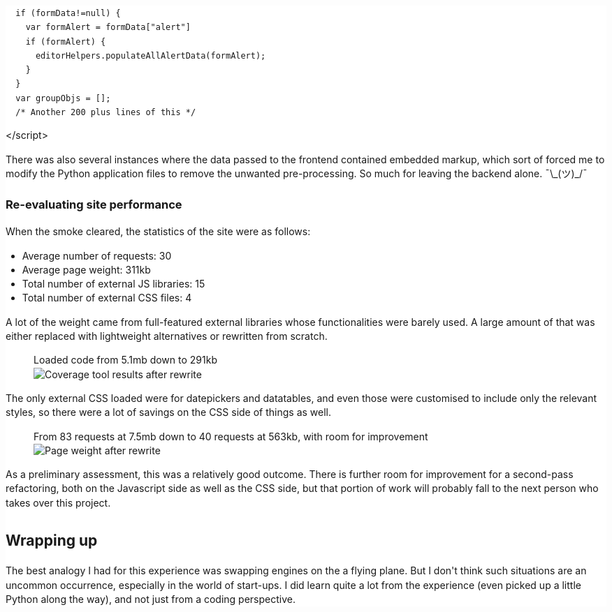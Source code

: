       if (formData!=null) {
        var formAlert = formData["alert"]
        if (formAlert) {
          editorHelpers.populateAllAlertData(formAlert);
        }
      }
      var groupObjs = [];
      /* Another 200 plus lines of this */
&lt;/script&gt;</code></pre>

There was also several instances where the data passed to the frontend contained embedded markup, which sort of forced me to modify the Python application files to remove the unwanted pre-processing. So much for leaving the backend alone. <span class="kaomoji">¯\\\_(ツ)_/¯</span>

### Re-evaluating site performance

When the smoke cleared, the statistics of the site were as follows:

<ul>
  <li class="no-margin">Average number of requests: 30</li>
  <li class="no-margin">Average page weight: 311kb</li>
  <li class="no-margin">Total number of external JS libraries: 15</li>
  <li>Total number of external CSS files: 4</li>
</ul>

A lot of the weight came from full-featured external libraries whose functionalities were barely used. A large amount of that was either replaced with lightweight alternatives or rewritten from scratch.

<figure>
    <figcaption>Loaded code from 5.1mb down to 291kb</figcaption>
    <img srcset="/assets/images/posts/refactoring/coverage2-480.png 480w, /assets/images/posts/refactoring/coverage2-640.png 640w, /assets/images/posts/refactoring/coverage2-960.png 960w, /assets/images/posts/refactoring/coverage2-1280.png 1280w" sizes="(max-width: 400px) 100vw, (max-width: 960px) 75vw, 640px" src="/assets/images/posts/refactoring/coverage2-640.png" alt="Coverage tool results after rewrite">
</figure>

The only external CSS loaded were for datepickers and datatables, and even those were customised to include only the relevant styles, so there were a lot of savings on the CSS side of things as well.

<figure>
    <figcaption>From 83 requests at 7.5mb down to 40 requests at 563kb, with room for improvement</figcaption>
    <img srcset="/assets/images/posts/refactoring/performance2-480.png 480w, /assets/images/posts/refactoring/performance2-640.png 640w, /assets/images/posts/refactoring/performance2-960.png 960w, /assets/images/posts/refactoring/performance2-1280.png 1280w" sizes="(max-width: 400px) 100vw, (max-width: 960px) 75vw, 640px" src="/assets/images/posts/refactoring/performance2-640.png" alt="Page weight after rewrite">
</figure>

As a preliminary assessment, this was a relatively good outcome. There is further room for improvement for a second-pass refactoring, both on the Javascript side as well as the CSS side, but that portion of work will probably fall to the next person who takes over this project.

## Wrapping up

The best analogy I had for this experience was swapping engines on the a flying plane. But I don't think such situations are an uncommon occurrence, especially in the world of start-ups. I did learn quite a lot from the experience (even picked up a little Python along the way), and not just from a coding perspective.

